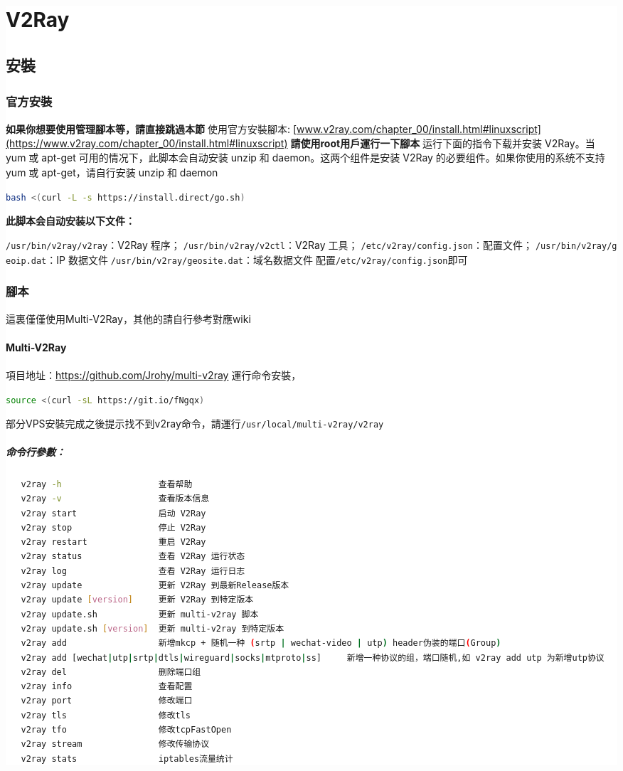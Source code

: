 
# V2Ray

## 安裝

### 官方安裝

**如果你想要使用管理腳本等，請直接跳過本節**
使用官方安裝腳本: [www.v2ray.com/chapter_00/install.html#linuxscript](https://www.v2ray.com/chapter_00/install.html#linuxscript)
**請使用root用戶運行一下腳本**
运行下面的指令下载并安装  V2Ray。当 yum 或 apt-get 可用的情况下，此脚本会自动安装 unzip 和 daemon。这两个组件是安装 V2Ray  的必要组件。如果你使用的系统不支持 yum 或 apt-get，请自行安装 unzip 和 daemon

```bash
bash <(curl -L -s https://install.direct/go.sh)
```

**此脚本会自动安装以下文件：**

`/usr/bin/v2ray/v2ray`：V2Ray 程序；
`/usr/bin/v2ray/v2ctl`：V2Ray 工具；
`/etc/v2ray/config.json`：配置文件；
`/usr/bin/v2ray/geoip.dat`：IP 数据文件
`/usr/bin/v2ray/geosite.dat`：域名数据文件
配置`/etc/v2ray/config.json`即可

### 腳本

這裏僅僅使用Multi-V2Ray，其他的請自行參考對應wiki

#### Multi-V2Ray

項目地址：https://github.com/Jrohy/multi-v2ray
運行命令安裝，

```bash
source <(curl -sL https://git.io/fNgqx)
```

部分VPS安裝完成之後提示找不到v2ray命令，請運行`/usr/local/multi-v2ray/v2ray`

##### 命令行參數：

```bash
   v2ray -h                   查看帮助
   v2ray -v                   查看版本信息
   v2ray start                启动 V2Ray
   v2ray stop                 停止 V2Ray
   v2ray restart              重启 V2Ray
   v2ray status               查看 V2Ray 运行状态
   v2ray log                  查看 V2Ray 运行日志
   v2ray update               更新 V2Ray 到最新Release版本
   v2ray update [version]     更新 V2Ray 到特定版本
   v2ray update.sh            更新 multi-v2ray 脚本
   v2ray update.sh [version]  更新 multi-v2ray 到特定版本
   v2ray add                  新增mkcp + 随机一种 (srtp | wechat-video | utp) header伪装的端口(Group)
   v2ray add [wechat|utp|srtp|dtls|wireguard|socks|mtproto|ss]     新增一种协议的组，端口随机,如 v2ray add utp 为新增utp协议
   v2ray del                  删除端口组
   v2ray info                 查看配置
   v2ray port                 修改端口
   v2ray tls                  修改tls
   v2ray tfo                  修改tcpFastOpen
   v2ray stream               修改传输协议
   v2ray stats                iptables流量统计
```

[1]: https://caddyserver.com/download